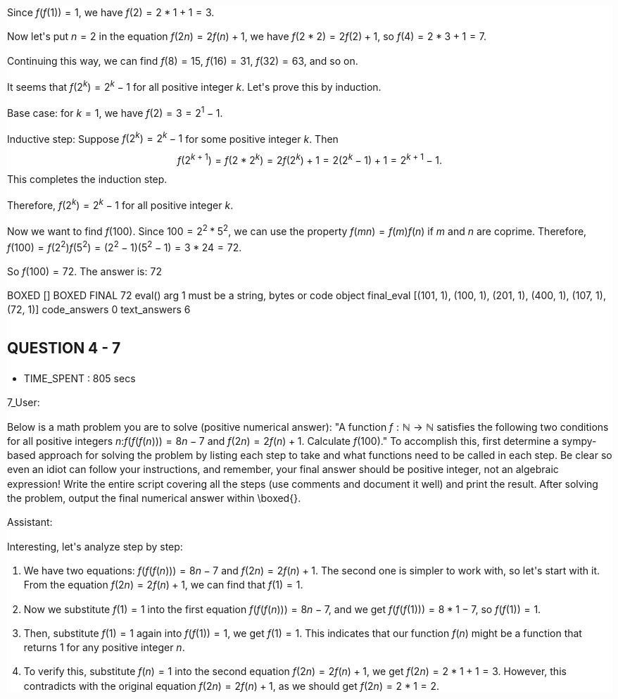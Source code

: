 Since $f(f(1))=1$, we have $f(2)=2*1+1=3$.

Now let's put $n = 2$ in the equation $f(2n)=2f(n)+1$, we have $f(2*2)=2f(2)+1$, so $f(4)=2*3+1=7$.

Continuing this way, we can find $f(8) = 15$, $f(16) = 31$, $f(32) = 63$, and so on.

It seems that $f(2^k) = 2^k - 1$ for all positive integer $k$. Let's prove this by induction.

Base case: for $k = 1$, we have $f(2) = 3 = 2^1 - 1$.

Inductive step: Suppose $f(2^k) = 2^k - 1$ for some positive integer $k$. Then
$$f(2^{k+1}) = f(2 * 2^k) = 2f(2^k) + 1 = 2(2^k - 1) + 1 = 2^{k+1} - 1.$$
This completes the induction step.

Therefore, $f(2^k) = 2^k - 1$ for all positive integer $k$.

Now we want to find $f(100)$. Since $100 = 2^2 * 5^2$, we can use the property $f(mn) = f(m)f(n)$ if $m$ and $n$ are coprime. Therefore, $f(100) = f(2^2)f(5^2) = (2^2 - 1)(5^2 - 1) = 3 * 24 = 72$.

So $f(100) = 72$. The answer is: $72$

BOXED []
BOXED FINAL 72
eval() arg 1 must be a string, bytes or code object final_eval
[(101, 1), (100, 1), (201, 1), (400, 1), (107, 1), (72, 1)]
code_answers 0 text_answers 6



## QUESTION 4 - 7 
- TIME_SPENT : 805 secs

7_User:

Below is a math problem you are to solve (positive numerical answer):
"A function $f: \mathbb N \to \mathbb N$ satisfies the following two conditions for all positive integers $n$:$f(f(f(n)))=8n-7$ and $f(2n)=2f(n)+1$. Calculate $f(100)$."
To accomplish this, first determine a sympy-based approach for solving the problem by listing each step to take and what functions need to be called in each step. Be clear so even an idiot can follow your instructions, and remember, your final answer should be positive integer, not an algebraic expression!
Write the entire script covering all the steps (use comments and document it well) and print the result. After solving the problem, output the final numerical answer within \boxed{}.

Assistant: 

Interesting, let's analyze step by step:



1. We have two equations: $f(f(f(n)))=8n-7$ and $f(2n)=2f(n)+1$. The second one is simpler to work with, so let's start with it. From the equation $f(2n)=2f(n)+1$, we can find that $f(1) = 1$.

2. Now we substitute $f(1) = 1$ into the first equation $f(f(f(n)))=8n-7$, and we get $f(f(f(1)))=8*1-7$, so $f(f(1)) = 1$.

3. Then, substitute $f(1) = 1$ again into $f(f(1)) = 1$, we get $f(1) = 1$. This indicates that our function $f(n)$ might be a function that returns $1$ for any positive integer $n$.

4. To verify this, substitute $f(n) = 1$ into the second equation $f(2n)=2f(n)+1$, we get $f(2n) = 2*1 + 1 = 3$. However, this contradicts with the original equation $f(2n)=2f(n)+1$, as we should get $f(2n) = 2*1 = 2$.
